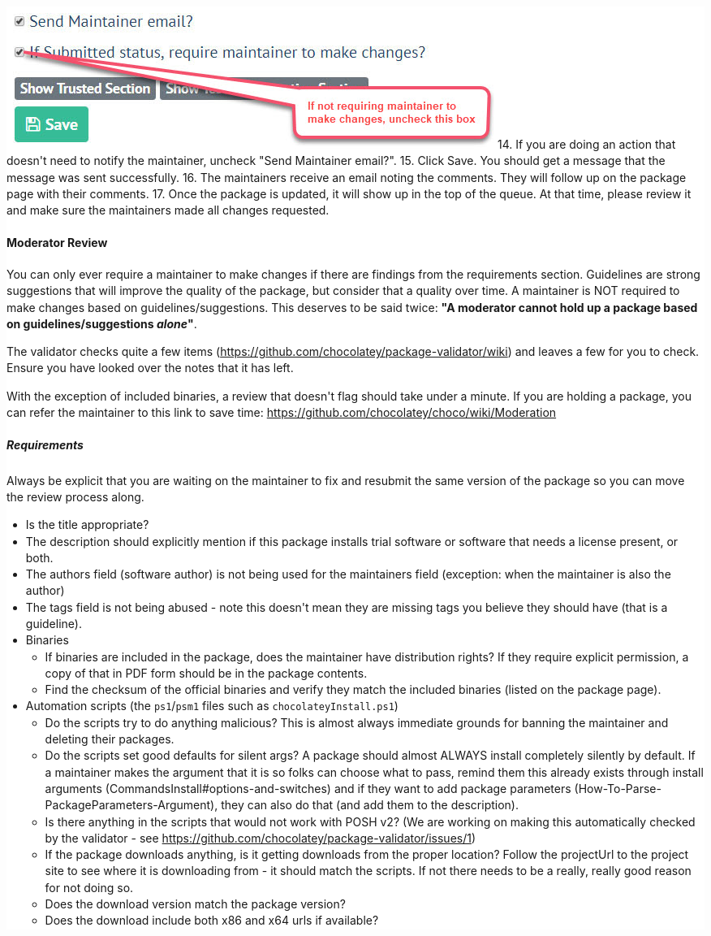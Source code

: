  ![Require maintainers to make changes?](/assets/images/moderation-13.jpg)
 14. If you are doing an action that doesn't need to notify the maintainer, uncheck "Send Maintainer email?".
 15. Click Save. You should get a message that the message was sent successfully.
 16. The maintainers receive an email noting the comments. They will follow up on the package page with their comments.
 17. Once the package is updated, it will show up in the top of the queue. At that time, please review it and make sure the maintainers made all changes requested.

#### Moderator Review
You can only ever require a maintainer to make changes if there are findings from the requirements section. Guidelines are strong suggestions that will improve the quality of the package, but consider that a quality over time. A maintainer is NOT required to make changes based on guidelines/suggestions. This deserves to be said twice: **"A moderator cannot hold up a package based on guidelines/suggestions *alone*"**.

The validator checks quite a few items (https://github.com/chocolatey/package-validator/wiki) and leaves a few for you to check. Ensure you have looked over the notes that it has left.

With the exception of included binaries, a review that doesn't flag should take under a minute. If you are holding a package, you can refer the maintainer to this link to save time: https://github.com/chocolatey/choco/wiki/Moderation

##### Requirements
Always be explicit that you are waiting on the maintainer to fix and resubmit the same version of the package so you can move the review process along.

* Is the title appropriate?
* The description should explicitly mention if this package installs trial software or software that needs a license present, or both.
* The authors field (software author) is not being used for the maintainers field (exception: when the maintainer is also the author)
* The tags field is not being abused - note this doesn't mean they are missing tags you believe they should have (that is a guideline).
* Binaries
  * If binaries are included in the package, does the maintainer have distribution rights? If they require explicit permission, a copy of that in PDF form should be in the package contents.
  * Find the checksum of the official binaries and verify they match the included binaries (listed on the package page).
* Automation scripts (the `ps1`/`psm1` files such as `chocolateyInstall.ps1`)
  * Do the scripts try to do anything malicious? This is almost always immediate grounds for banning the maintainer and deleting their packages.
  * Do the scripts set good defaults for silent args? A package should almost ALWAYS install completely silently by default. If a maintainer makes the argument that it is so folks can choose what to pass, remind them this already exists through install arguments (CommandsInstall#options-and-switches) and if they want to add package parameters (How-To-Parse-PackageParameters-Argument), they can also do that (and add them to the description).
  * Is there anything in the scripts that would not work with POSH v2? (We are working on making this automatically checked by the validator - see https://github.com/chocolatey/package-validator/issues/1)
  * If the package downloads anything, is it getting downloads from the proper location? Follow the projectUrl to the project site to see where it is downloading from - it should match the scripts. If not there needs to be a really, really good reason for not doing so.
  * Does the download version match the package version?
  * Does the download include both x86 and x64 urls if available?
